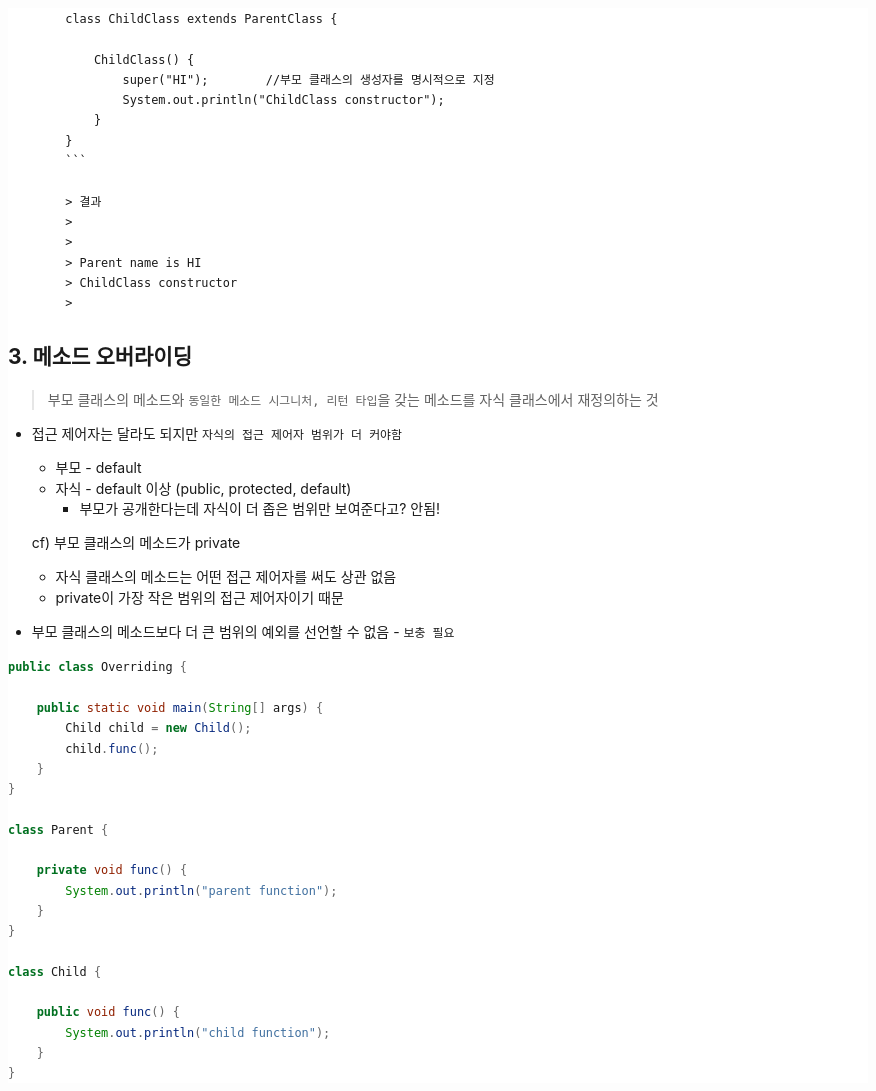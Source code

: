             class ChildClass extends ParentClass {
                
                ChildClass() {
                    super("HI");        //부모 클래스의 생성자를 명시적으로 지정
                    System.out.println("ChildClass constructor");
                }
            }
            ```
            
            > 결과
            > 
            > 
            > Parent name is HI
            > ChildClass constructor
            > 

## 3. 메소드 오버라이딩

> 부모 클래스의 메소드와 `동일한 메소드 시그니처, 리턴 타입`을 갖는 메소드를 자식 클래스에서 재정의하는 것
> 
- 접근 제어자는 달라도 되지만 `자식의 접근 제어자 범위가 더 커야함`
    - 부모 - default
    - 자식 - default 이상 (public, protected, default)
        - 부모가 공개한다는데 자식이 더 좁은 범위만 보여준다고? 안됨!
    
    cf) 부모 클래스의 메소드가 private
    
    - 자식 클래스의 메소드는 어떤 접근 제어자를 써도 상관 없음
    - private이 가장 작은 범위의 접근 제어자이기 때문
- 부모 클래스의 메소드보다 더 큰 범위의 예외를 선언할 수 없음 - `보충 필요`

```java
public class Overriding {

    public static void main(String[] args) {
        Child child = new Child();
        child.func();
    }
}

class Parent {

    private void func() {
        System.out.println("parent function");
    }
}

class Child {

    public void func() {
        System.out.println("child function");
    }
}
```
